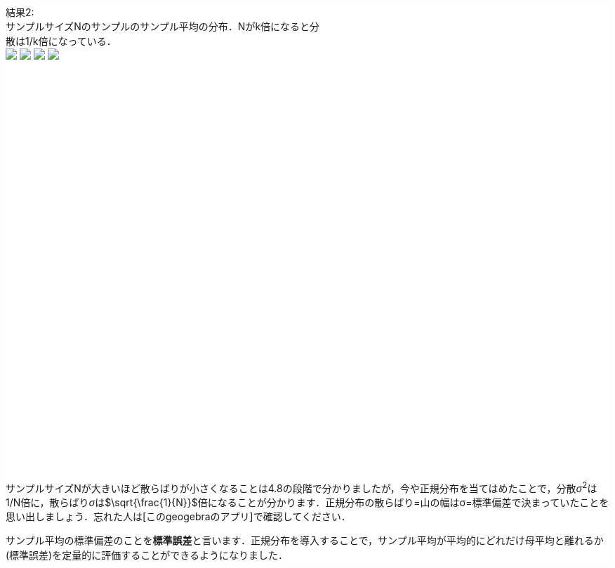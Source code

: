 
<div class="text-sm mx-auto pt-10 pb-4" style="width: 450px">
<span class="text-xl">結果2:</span>
<div>サンプルサイズNのサンプルのサンプル平均の分布．Nがk倍になると分散は1/k倍になっている．</div>
<div class="overflow-y-scroll h-96" style="height: 600px; " class="pb-4">
<img src="/img/stats/サンプル平均の平均N=100.png"  >
<img src="/img/stats/サンプル平均の平均N=200.png"  >
<img src="/img/stats/サンプル平均の平均N=400.png"  >
<img src="/img/stats/サンプル平均の平均N=1000.png"  >
</div>
</div>

サンプルサイズNが大きいほど散らばりが小さくなることは4.8の段階で分かりましたが，今や正規分布を当てはめたことで，分散$σ^2$は1/N倍に，散らばり$σ$は$\sqrt{\frac{1}{N}}$倍になることが分かります．正規分布の散らばり=山の幅はσ=標準偏差で決まっていたことを思い出しましょう．忘れた人は[このgeogebraのアプリ]で確認してください．

サンプル平均の標準偏差のことを<b>標準誤差</b>と言います．正規分布を導入することで，サンプル平均が平均的にどれだけ母平均と離れるか(標準誤差)を定量的に評価することができるようになりました．